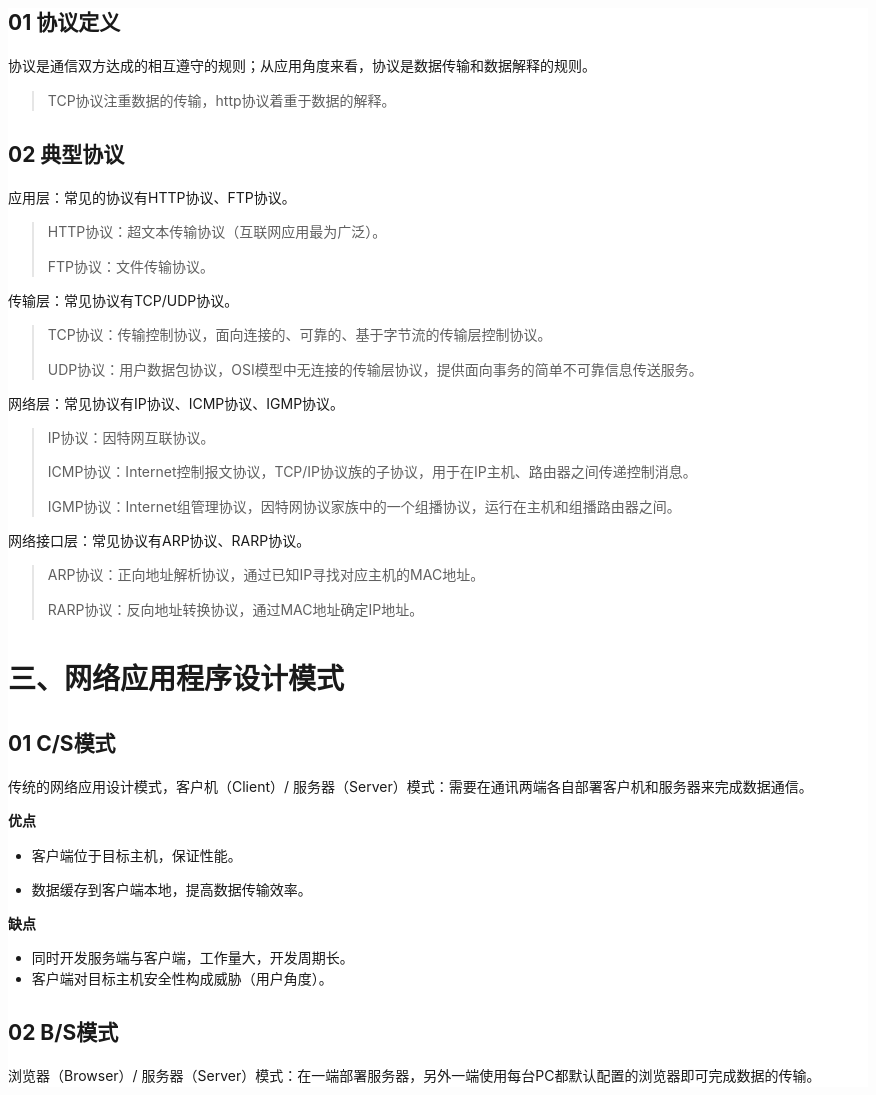 ## 01 协议定义

协议是通信双方达成的相互遵守的规则；从应用角度来看，协议是数据传输和数据解释的规则。

> TCP协议注重数据的传输，http协议着重于数据的解释。

## 02 典型协议

应用层：常见的协议有HTTP协议、FTP协议。

> HTTP协议：超文本传输协议（互联网应用最为广泛）。
>
> FTP协议：文件传输协议。

传输层：常见协议有TCP/UDP协议。

> TCP协议：传输控制协议，面向连接的、可靠的、基于字节流的传输层控制协议。
>
> UDP协议：用户数据包协议，OSI模型中无连接的传输层协议，提供面向事务的简单不可靠信息传送服务。

网络层：常见协议有IP协议、ICMP协议、IGMP协议。

> IP协议：因特网互联协议。
>
> ICMP协议：Internet控制报文协议，TCP/IP协议族的子协议，用于在IP主机、路由器之间传递控制消息。
>
> IGMP协议：Internet组管理协议，因特网协议家族中的一个组播协议，运行在主机和组播路由器之间。

网络接口层：常见协议有ARP协议、RARP协议。

> ARP协议：正向地址解析协议，通过已知IP寻找对应主机的MAC地址。
>
> RARP协议：反向地址转换协议，通过MAC地址确定IP地址。

# 三、网络应用程序设计模式

## 01 C/S模式

传统的网络应用设计模式，客户机（Client）/ 服务器（Server）模式：需要在通讯两端各自部署客户机和服务器来完成数据通信。

**优点**

- 客户端位于目标主机，保证性能。

- 数据缓存到客户端本地，提高数据传输效率。

**缺点**

- 同时开发服务端与客户端，工作量大，开发周期长。
- 客户端对目标主机安全性构成威胁（用户角度）。

## 02 B/S模式

浏览器（Browser）/ 服务器（Server）模式：在一端部署服务器，另外一端使用每台PC都默认配置的浏览器即可完成数据的传输。
